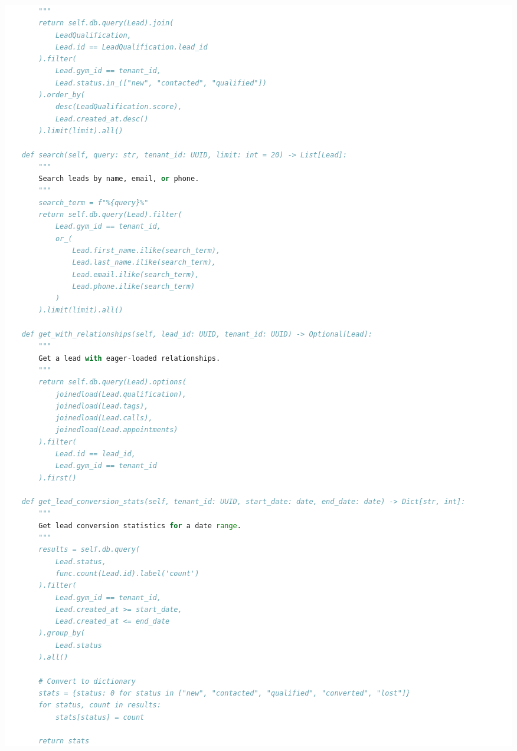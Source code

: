```python
        """
        return self.db.query(Lead).join(
            LeadQualification, 
            Lead.id == LeadQualification.lead_id
        ).filter(
            Lead.gym_id == tenant_id,
            Lead.status.in_(["new", "contacted", "qualified"])
        ).order_by(
            desc(LeadQualification.score),
            Lead.created_at.desc()
        ).limit(limit).all()
    
    def search(self, query: str, tenant_id: UUID, limit: int = 20) -> List[Lead]:
        """
        Search leads by name, email, or phone.
        """
        search_term = f"%{query}%"
        return self.db.query(Lead).filter(
            Lead.gym_id == tenant_id,
            or_(
                Lead.first_name.ilike(search_term),
                Lead.last_name.ilike(search_term),
                Lead.email.ilike(search_term),
                Lead.phone.ilike(search_term)
            )
        ).limit(limit).all()
    
    def get_with_relationships(self, lead_id: UUID, tenant_id: UUID) -> Optional[Lead]:
        """
        Get a lead with eager-loaded relationships.
        """
        return self.db.query(Lead).options(
            joinedload(Lead.qualification),
            joinedload(Lead.tags),
            joinedload(Lead.calls),
            joinedload(Lead.appointments)
        ).filter(
            Lead.id == lead_id,
            Lead.gym_id == tenant_id
        ).first()
    
    def get_lead_conversion_stats(self, tenant_id: UUID, start_date: date, end_date: date) -> Dict[str, int]:
        """
        Get lead conversion statistics for a date range.
        """
        results = self.db.query(
            Lead.status,
            func.count(Lead.id).label('count')
        ).filter(
            Lead.gym_id == tenant_id,
            Lead.created_at >= start_date,
            Lead.created_at <= end_date
        ).group_by(
            Lead.status
        ).all()
        
        # Convert to dictionary
        stats = {status: 0 for status in ["new", "contacted", "qualified", "converted", "lost"]}
        for status, count in results:
            stats[status] = count
            
        return stats
```